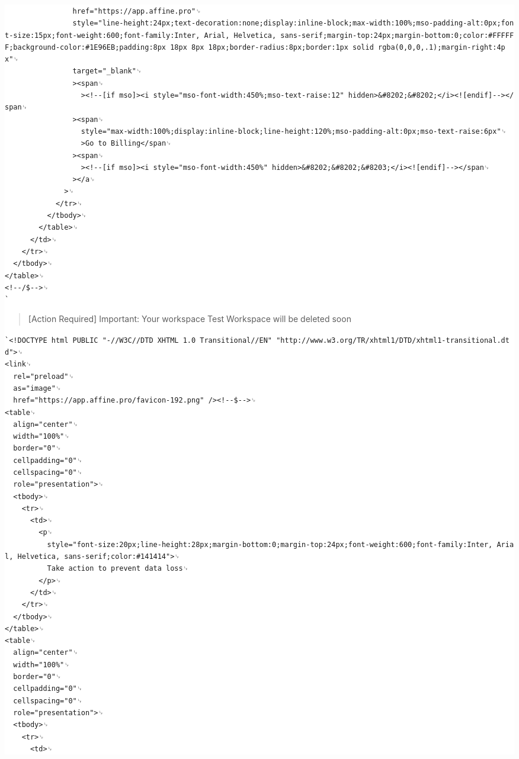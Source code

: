                     href="https://app.affine.pro"␊
                    style="line-height:24px;text-decoration:none;display:inline-block;max-width:100%;mso-padding-alt:0px;font-size:15px;font-weight:600;font-family:Inter, Arial, Helvetica, sans-serif;margin-top:24px;margin-bottom:0;color:#FFFFFF;background-color:#1E96EB;padding:8px 18px 8px 18px;border-radius:8px;border:1px solid rgba(0,0,0,.1);margin-right:4px"␊
                    target="_blank"␊
                    ><span␊
                      ><!--[if mso]><i style="mso-font-width:450%;mso-text-raise:12" hidden>&#8202;&#8202;</i><![endif]--></span␊
                    ><span␊
                      style="max-width:100%;display:inline-block;line-height:120%;mso-padding-alt:0px;mso-text-raise:6px"␊
                      >Go to Billing</span␊
                    ><span␊
                      ><!--[if mso]><i style="mso-font-width:450%" hidden>&#8202;&#8202;&#8203;</i><![endif]--></span␊
                    ></a␊
                  >␊
                </tr>␊
              </tbody>␊
            </table>␊
          </td>␊
        </tr>␊
      </tbody>␊
    </table>␊
    <!--/$-->␊
    `

> [Action Required] Important: Your workspace Test Workspace will be deleted soon

    `<!DOCTYPE html PUBLIC "-//W3C//DTD XHTML 1.0 Transitional//EN" "http://www.w3.org/TR/xhtml1/DTD/xhtml1-transitional.dtd">␊
    <link␊
      rel="preload"␊
      as="image"␊
      href="https://app.affine.pro/favicon-192.png" /><!--$-->␊
    <table␊
      align="center"␊
      width="100%"␊
      border="0"␊
      cellpadding="0"␊
      cellspacing="0"␊
      role="presentation">␊
      <tbody>␊
        <tr>␊
          <td>␊
            <p␊
              style="font-size:20px;line-height:28px;margin-bottom:0;margin-top:24px;font-weight:600;font-family:Inter, Arial, Helvetica, sans-serif;color:#141414">␊
              Take action to prevent data loss␊
            </p>␊
          </td>␊
        </tr>␊
      </tbody>␊
    </table>␊
    <table␊
      align="center"␊
      width="100%"␊
      border="0"␊
      cellpadding="0"␊
      cellspacing="0"␊
      role="presentation">␊
      <tbody>␊
        <tr>␊
          <td>␊